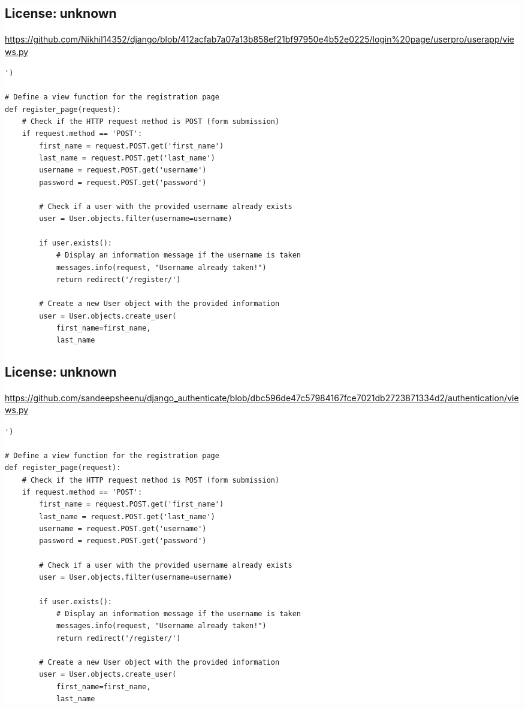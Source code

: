 
## License: unknown
https://github.com/Nikhil14352/django/blob/412acfab7a07a13b858ef21bf97950e4b52e0225/login%20page/userpro/userapp/views.py

```
')

# Define a view function for the registration page
def register_page(request):
    # Check if the HTTP request method is POST (form submission)
    if request.method == 'POST':
        first_name = request.POST.get('first_name')
        last_name = request.POST.get('last_name')
        username = request.POST.get('username')
        password = request.POST.get('password')
        
        # Check if a user with the provided username already exists
        user = User.objects.filter(username=username)
        
        if user.exists():
            # Display an information message if the username is taken
            messages.info(request, "Username already taken!")
            return redirect('/register/')
        
        # Create a new User object with the provided information
        user = User.objects.create_user(
            first_name=first_name,
            last_name
```


## License: unknown
https://github.com/sandeepsheenu/django_authenticate/blob/dbc596de47c57984167fce7021db2723871334d2/authentication/views.py

```
')

# Define a view function for the registration page
def register_page(request):
    # Check if the HTTP request method is POST (form submission)
    if request.method == 'POST':
        first_name = request.POST.get('first_name')
        last_name = request.POST.get('last_name')
        username = request.POST.get('username')
        password = request.POST.get('password')
        
        # Check if a user with the provided username already exists
        user = User.objects.filter(username=username)
        
        if user.exists():
            # Display an information message if the username is taken
            messages.info(request, "Username already taken!")
            return redirect('/register/')
        
        # Create a new User object with the provided information
        user = User.objects.create_user(
            first_name=first_name,
            last_name
```
